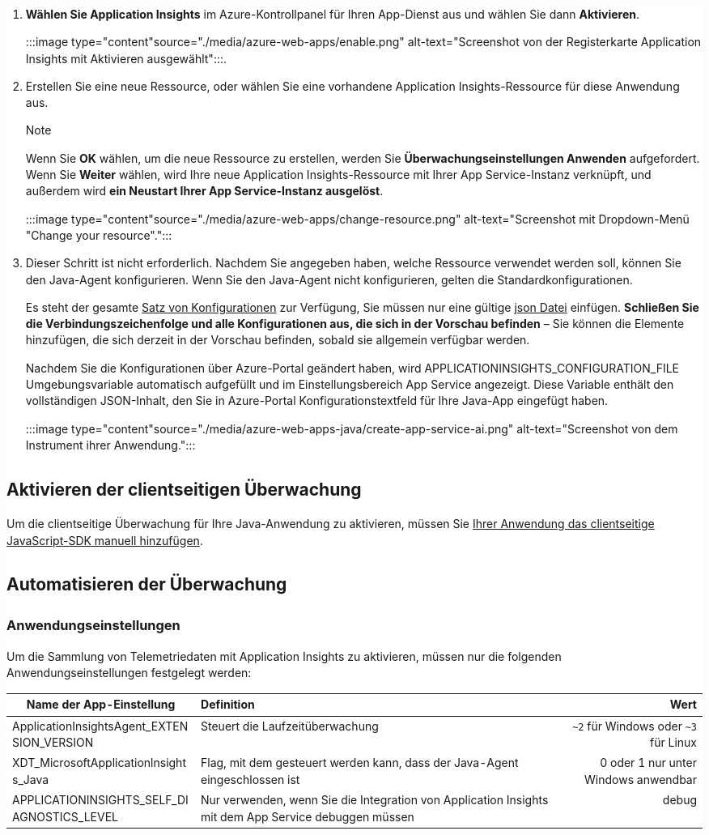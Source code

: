 1. **Wählen Sie Application Insights** im Azure-Kontrollpanel für Ihren App-Dienst aus und wählen Sie dann **Aktivieren**.

    :::image type="content"source="./media/azure-web-apps/enable.png" alt-text="Screenshot von der Registerkarte Application Insights mit Aktivieren ausgewählt":::. 

2. Erstellen Sie eine neue Ressource, oder wählen Sie eine vorhandene Application Insights-Ressource für diese Anwendung aus.

    > [!NOTE]
    > Wenn Sie **OK** wählen, um die neue Ressource zu erstellen, werden Sie **Überwachungseinstellungen Anwenden** aufgefordert. Wenn Sie **Weiter** wählen, wird Ihre neue Application Insights-Ressource mit Ihrer App Service-Instanz verknüpft, und außerdem wird **ein Neustart Ihrer App Service-Instanz ausgelöst**. 

     :::image type="content"source="./media/azure-web-apps/change-resource.png" alt-text="Screenshot mit Dropdown-Menü &quot;Change your resource&quot;."::: 

3. Dieser Schritt ist nicht erforderlich. Nachdem Sie angegeben haben, welche Ressource verwendet werden soll, können Sie den Java-Agent konfigurieren. Wenn Sie den Java-Agent nicht konfigurieren, gelten die Standardkonfigurationen. 

    Es steht der gesamte [Satz von Konfigurationen](./java-standalone-config.md) zur Verfügung, Sie müssen nur eine gültige [json Datei](./java-standalone-config.md#an-example) einfügen. **Schließen Sie die Verbindungszeichenfolge und alle Konfigurationen aus, die sich in der Vorschau befinden** – Sie können die Elemente hinzufügen, die sich derzeit in der Vorschau befinden, sobald sie allgemein verfügbar werden.

    Nachdem Sie die Konfigurationen über Azure-Portal geändert haben, wird APPLICATIONINSIGHTS_CONFIGURATION_FILE Umgebungsvariable automatisch aufgefüllt und im Einstellungsbereich App Service angezeigt. Diese Variable enthält den vollständigen JSON-Inhalt, den Sie in Azure-Portal Konfigurationstextfeld für Ihre Java-App eingefügt haben. 

    :::image type="content"source="./media/azure-web-apps-java/create-app-service-ai.png" alt-text="Screenshot von dem Instrument ihrer Anwendung."::: 
    

## <a name="enable-client-side-monitoring"></a>Aktivieren der clientseitigen Überwachung

Um die clientseitige Überwachung für Ihre Java-Anwendung zu aktivieren, müssen Sie [Ihrer Anwendung das clientseitige JavaScript-SDK manuell hinzufügen](./javascript.md).

## <a name="automate-monitoring"></a>Automatisieren der Überwachung

### <a name="application-settings"></a>Anwendungseinstellungen

Um die Sammlung von Telemetriedaten mit Application Insights zu aktivieren, müssen nur die folgenden Anwendungseinstellungen festgelegt werden:

|Name der App-Einstellung |  Definition | Wert |
|-----------------|:------------|-------------:|
|ApplicationInsightsAgent_EXTENSION_VERSION | Steuert die Laufzeitüberwachung | `~2` für Windows oder `~3` für Linux |
|XDT_MicrosoftApplicationlnsights_Java |  Flag, mit dem gesteuert werden kann, dass der Java-Agent eingeschlossen ist | 0 oder 1 nur unter Windows anwendbar
|APPLICATIONINSIGHTS_SELF_DIAGNOSTICS_LEVEL | Nur verwenden, wenn Sie die Integration von Application Insights mit dem App Service debuggen müssen | debug
